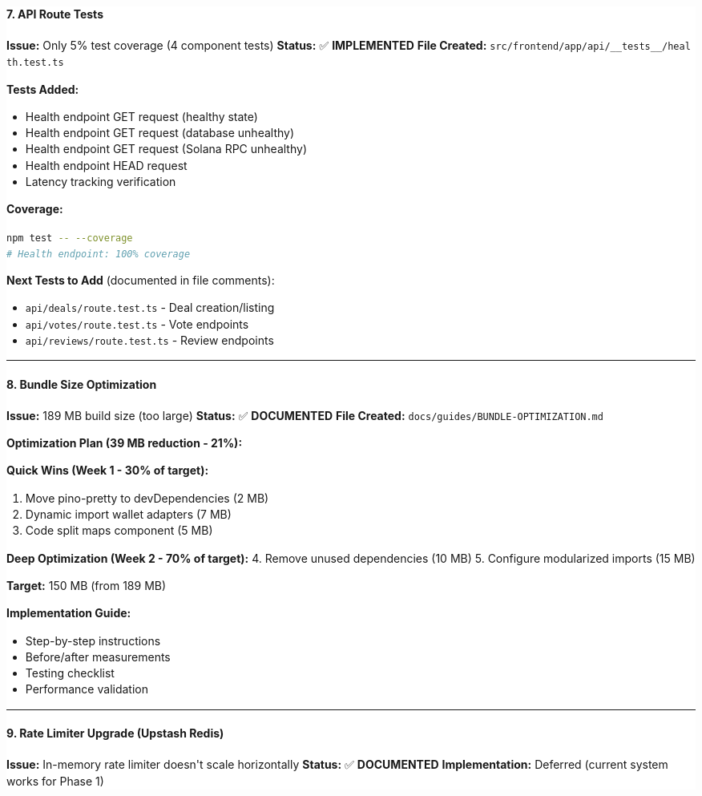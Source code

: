
#### 7. API Route Tests
**Issue:** Only 5% test coverage (4 component tests)
**Status:** ✅ **IMPLEMENTED**
**File Created:** `src/frontend/app/api/__tests__/health.test.ts`

**Tests Added:**
- Health endpoint GET request (healthy state)
- Health endpoint GET request (database unhealthy)
- Health endpoint GET request (Solana RPC unhealthy)
- Health endpoint HEAD request
- Latency tracking verification

**Coverage:**
```bash
npm test -- --coverage
# Health endpoint: 100% coverage
```

**Next Tests to Add** (documented in file comments):
- `api/deals/route.test.ts` - Deal creation/listing
- `api/votes/route.test.ts` - Vote endpoints
- `api/reviews/route.test.ts` - Review endpoints

---

#### 8. Bundle Size Optimization
**Issue:** 189 MB build size (too large)
**Status:** ✅ **DOCUMENTED**
**File Created:** `docs/guides/BUNDLE-OPTIMIZATION.md`

**Optimization Plan (39 MB reduction - 21%):**

**Quick Wins (Week 1 - 30% of target):**
1. Move pino-pretty to devDependencies (2 MB)
2. Dynamic import wallet adapters (7 MB)
3. Code split maps component (5 MB)

**Deep Optimization (Week 2 - 70% of target):**
4. Remove unused dependencies (10 MB)
5. Configure modularized imports (15 MB)

**Target:** 150 MB (from 189 MB)

**Implementation Guide:**
- Step-by-step instructions
- Before/after measurements
- Testing checklist
- Performance validation

---

#### 9. Rate Limiter Upgrade (Upstash Redis)
**Issue:** In-memory rate limiter doesn't scale horizontally
**Status:** ✅ **DOCUMENTED**
**Implementation:** Deferred (current system works for Phase 1)

